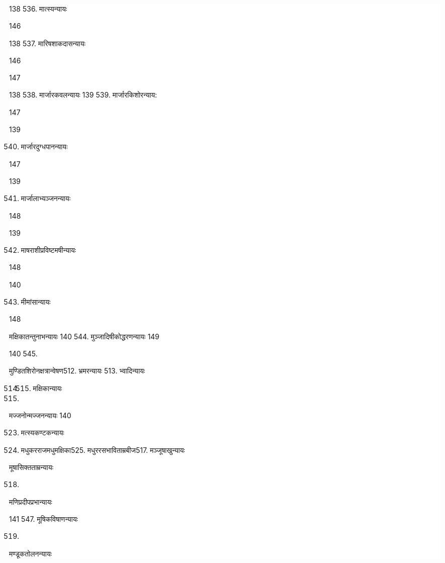 138 536. मात्स्यन्यायः

146

138 537. मारिषशाकदासन्यायः

146

147

138 538. मार्जारकवलन्यायः 139 539. मार्जारकिशोरन्याय:

147

139

540. मार्जारदुग्धपानन्यायः

147

139

541. मार्जालाभ्यञ्जनन्यायः

148

139

542. माषराशीप्रविष्टमषीन्यायः

148

140

543. मीमांसान्यायः

148

मक्षिकातन्तुनाभन्यायः 140 544. मुञ्जादिषीकोद्धरणन्यायः 149

140 545.

मुण्डितशिरोनक्षत्रान्वेषण512. भ्रमरन्यायः 513. भ्वादिन्यायः

514. 515. मक्षिकान्यायः

516.

मज्जनोन्मज्जनन्यायः 140

523. मत्स्यकण्टकन्यायः

524. मधुकरराजमधुमक्षिका525. मधुररसभाविताम्रबीज517. मञ्जूषाखुन्यायः

मूषासिक्तताम्रन्यायः

518.

मणिप्रदीपप्रभान्यायः

141 547. मूषिकविषाणन्यायः

519.

मण्डूकतोलनन्यायः
